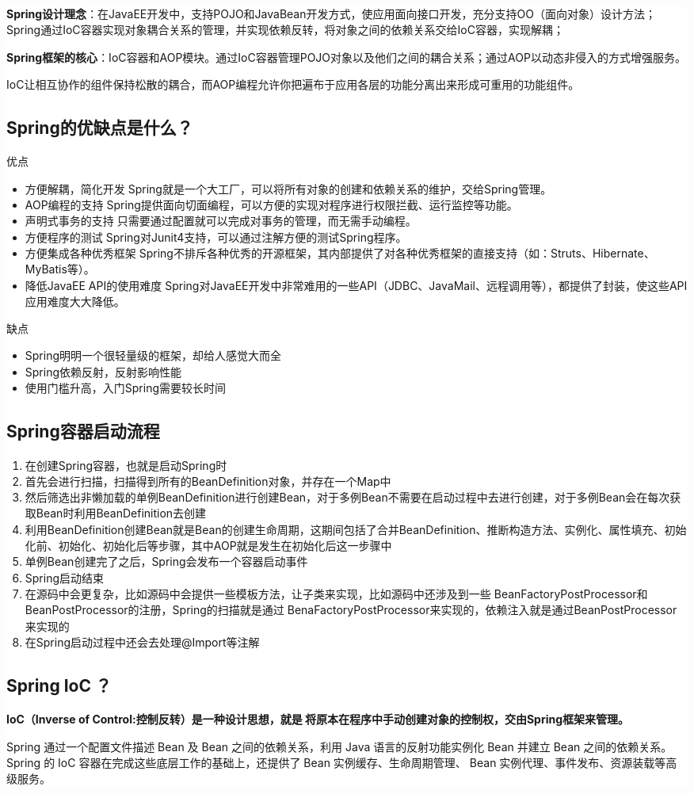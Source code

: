 **Spring设计理念**：在JavaEE开发中，支持POJO和JavaBean开发方式，使应用面向接口开发，充分支持OO（面向对象）设计方法；Spring通过IoC容器实现对象耦合关系的管理，并实现依赖反转，将对象之间的依赖关系交给IoC容器，实现解耦；

**Spring框架的核心**：IoC容器和AOP模块。通过IoC容器管理POJO对象以及他们之间的耦合关系；通过AOP以动态非侵入的方式增强服务。

IoC让相互协作的组件保持松散的耦合，而AOP编程允许你把遍布于应用各层的功能分离出来形成可重用的功能组件。

## Spring的优缺点是什么？

优点

- 方便解耦，简化开发
  Spring就是一个大工厂，可以将所有对象的创建和依赖关系的维护，交给Spring管理。
- AOP编程的支持
  Spring提供面向切面编程，可以方便的实现对程序进行权限拦截、运行监控等功能。
- 声明式事务的支持
  只需要通过配置就可以完成对事务的管理，而无需手动编程。
- 方便程序的测试
  Spring对Junit4支持，可以通过注解方便的测试Spring程序。
- 方便集成各种优秀框架
  Spring不排斥各种优秀的开源框架，其内部提供了对各种优秀框架的直接支持（如：Struts、Hibernate、MyBatis等）。
- 降低JavaEE API的使用难度
  Spring对JavaEE开发中非常难用的一些API（JDBC、JavaMail、远程调用等），都提供了封装，使这些API应用难度大大降低。

缺点

- Spring明明一个很轻量级的框架，却给人感觉大而全
- Spring依赖反射，反射影响性能
- 使用门槛升高，入门Spring需要较长时间

## Spring容器启动流程

1. 在创建Spring容器，也就是启动Spring时
2. 首先会进行扫描，扫描得到所有的BeanDefinition对象，并存在一个Map中
3. 然后筛选出非懒加载的单例BeanDefinition进行创建Bean，对于多例Bean不需要在启动过程中去进行创建，对于多例Bean会在每次获取Bean时利用BeanDefinition去创建
4. 利用BeanDefinition创建Bean就是Bean的创建生命周期，这期间包括了合并BeanDefinition、推断构造方法、实例化、属性填充、初始化前、初始化、初始化后等步骤，其中AOP就是发生在初始化后这一步骤中
5. 单例Bean创建完了之后，Spring会发布一个容器启动事件
6. Spring启动结束
7. 在源码中会更复杂，比如源码中会提供一些模板方法，让子类来实现，比如源码中还涉及到一些
   BeanFactoryPostProcessor和BeanPostProcessor的注册，Spring的扫描就是通过
   BenaFactoryPostProcessor来实现的，依赖注入就是通过BeanPostProcessor来实现的
8. 在Spring启动过程中还会去处理@Import等注解

## Spring IoC  ？

**IoC（Inverse of Control:控制反转）是一种设计思想，就是 将原本在程序中手动创建对象的控制权，交由Spring框架来管理。**

Spring 通过一个配置文件描述 Bean 及 Bean 之间的依赖关系，利用 Java 语言的反射功能实例化 Bean 并建立 Bean 之间的依赖关系。 Spring 的 IoC 容器在完成这些底层工作的基础上，还提供了 Bean 实例缓存、生命周期管理、 Bean 实例代理、事件发布、资源装载等高级服务。
